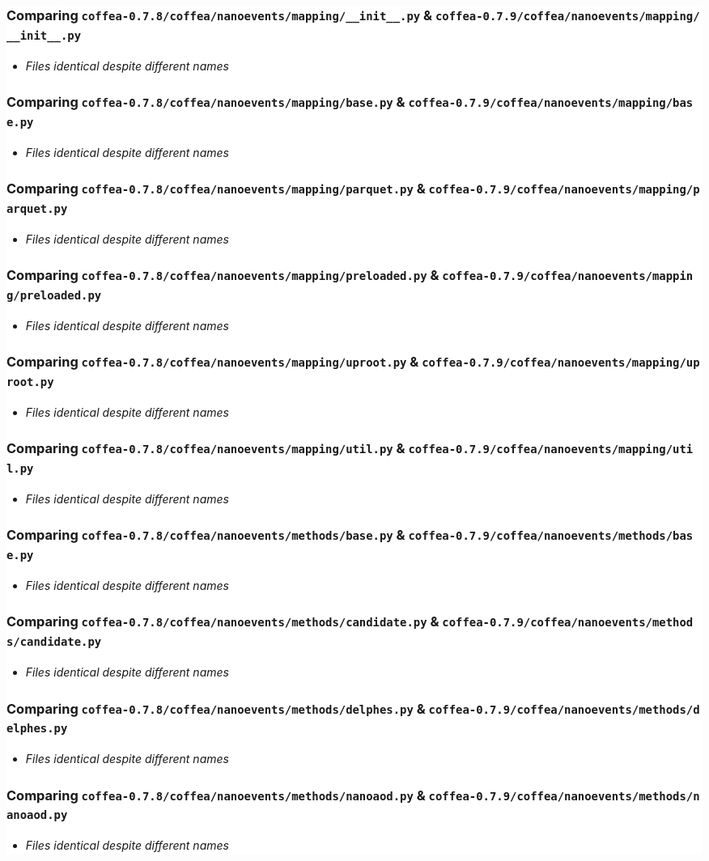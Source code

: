 ### Comparing `coffea-0.7.8/coffea/nanoevents/mapping/__init__.py` & `coffea-0.7.9/coffea/nanoevents/mapping/__init__.py`

 * *Files identical despite different names*

### Comparing `coffea-0.7.8/coffea/nanoevents/mapping/base.py` & `coffea-0.7.9/coffea/nanoevents/mapping/base.py`

 * *Files identical despite different names*

### Comparing `coffea-0.7.8/coffea/nanoevents/mapping/parquet.py` & `coffea-0.7.9/coffea/nanoevents/mapping/parquet.py`

 * *Files identical despite different names*

### Comparing `coffea-0.7.8/coffea/nanoevents/mapping/preloaded.py` & `coffea-0.7.9/coffea/nanoevents/mapping/preloaded.py`

 * *Files identical despite different names*

### Comparing `coffea-0.7.8/coffea/nanoevents/mapping/uproot.py` & `coffea-0.7.9/coffea/nanoevents/mapping/uproot.py`

 * *Files identical despite different names*

### Comparing `coffea-0.7.8/coffea/nanoevents/mapping/util.py` & `coffea-0.7.9/coffea/nanoevents/mapping/util.py`

 * *Files identical despite different names*

### Comparing `coffea-0.7.8/coffea/nanoevents/methods/base.py` & `coffea-0.7.9/coffea/nanoevents/methods/base.py`

 * *Files identical despite different names*

### Comparing `coffea-0.7.8/coffea/nanoevents/methods/candidate.py` & `coffea-0.7.9/coffea/nanoevents/methods/candidate.py`

 * *Files identical despite different names*

### Comparing `coffea-0.7.8/coffea/nanoevents/methods/delphes.py` & `coffea-0.7.9/coffea/nanoevents/methods/delphes.py`

 * *Files identical despite different names*

### Comparing `coffea-0.7.8/coffea/nanoevents/methods/nanoaod.py` & `coffea-0.7.9/coffea/nanoevents/methods/nanoaod.py`

 * *Files identical despite different names*
